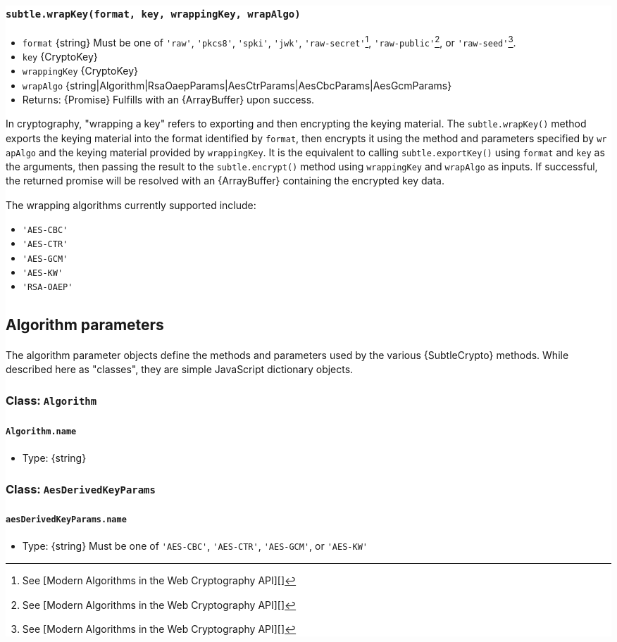 ### `subtle.wrapKey(format, key, wrappingKey, wrapAlgo)`





* `format` {string} Must be one of `'raw'`, `'pkcs8'`, `'spki'`, `'jwk'`, `'raw-secret'`[^modern-algos],
  `'raw-public'`[^modern-algos], or `'raw-seed'`[^modern-algos].
* `key` {CryptoKey}
* `wrappingKey` {CryptoKey}
* `wrapAlgo` {string|Algorithm|RsaOaepParams|AesCtrParams|AesCbcParams|AesGcmParams}
* Returns: {Promise} Fulfills with an {ArrayBuffer} upon success.



In cryptography, "wrapping a key" refers to exporting and then encrypting the
keying material. The `subtle.wrapKey()` method exports the keying material into
the format identified by `format`, then encrypts it using the method and
parameters specified by `wrapAlgo` and the keying material provided by
`wrappingKey`. It is the equivalent to calling `subtle.exportKey()` using
`format` and `key` as the arguments, then passing the result to the
`subtle.encrypt()` method using `wrappingKey` and `wrapAlgo` as inputs. If
successful, the returned promise will be resolved with an {ArrayBuffer}
containing the encrypted key data.

The wrapping algorithms currently supported include:

* `'AES-CBC'`
* `'AES-CTR'`
* `'AES-GCM'`
* `'AES-KW'`
* `'RSA-OAEP'`

## Algorithm parameters

The algorithm parameter objects define the methods and parameters used by
the various {SubtleCrypto} methods. While described here as "classes", they
are simple JavaScript dictionary objects.

### Class: `Algorithm`



#### `Algorithm.name`



* Type: {string}

### Class: `AesDerivedKeyParams`



#### `aesDerivedKeyParams.name`



* Type: {string} Must be one of `'AES-CBC'`, `'AES-CTR'`, `'AES-GCM'`, or
  `'AES-KW'`


[^secure-curves]: See [Secure Curves in the Web Cryptography API][]
[^modern-algos]: See [Modern Algorithms in the Web Cryptography API][]
[^openssl35]: Requires OpenSSL >= 3.5
[JSON Web Key]: https://tools.ietf.org/html/rfc7517
[Key usages]: #cryptokeyusages
[Modern Algorithms in the Web Cryptography API]: #modern-algorithms-in-the-web-cryptography-api
[NIST SP 800-38D]: https://nvlpubs.nist.gov/nistpubs/Legacy/SP/nistspecialpublication800-38d.pdf
[RFC 4122]: https://www.rfc-editor.org/rfc/rfc4122.txt
[Secure Curves in the Web Cryptography API]: #secure-curves-in-the-web-cryptography-api
[Web Crypto API]: https://www.w3.org/TR/WebCryptoAPI/
[`SubtleCrypto.supports()`]: #static-method-subtlecryptosupportsoperation-algorithm-lengthoradditionalalgorithm
[`subtle.getPublicKey()`]: #subtlegetpublickeykey-keyusages